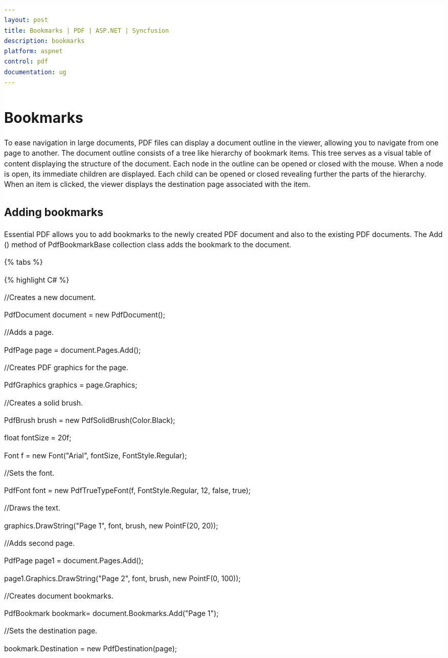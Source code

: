 ```yaml
---
layout: post
title: Bookmarks | PDF | ASP.NET | Syncfusion
description: bookmarks
platform: aspnet
control: pdf
documentation: ug
---
```


# Bookmarks

To ease navigation in large documents, PDF files can display a document outline in the viewer, allowing you to navigate from one page to another. The document outline consists of a tree like hierarchy of bookmark items. This tree serves as a visual table of content displaying the structure of the document. Each node in the outline can be opened or closed with the mouse. When a node is open, its immediate children are displayed. Each child can be opened or closed revealing further the parts of the hierarchy. When an item is clicked, the viewer displays the destination page associated with the item.

## Adding bookmarks

Essential PDF allows you to add bookmarks to the newly created PDF document and also to the existing PDF documents. The Add () method of PdfBookmarkBase collection class adds the bookmark to the document.



{% tabs %}
 
{% highlight C# %}

//Creates a new document.

PdfDocument document = new PdfDocument();

//Adds a page.

PdfPage page = document.Pages.Add();

//Creates PDF graphics for the page.

PdfGraphics graphics = page.Graphics;

//Creates a solid brush.

PdfBrush brush = new PdfSolidBrush(Color.Black);

float fontSize = 20f;

Font f = new Font("Arial", fontSize, FontStyle.Regular);

//Sets the font.

PdfFont font = new PdfTrueTypeFont(f, FontStyle.Regular, 12, false, true);

//Draws the text.

graphics.DrawString("Page 1", font, brush, new PointF(20, 20));

//Adds second page.

PdfPage page1 = document.Pages.Add();

page1.Graphics.DrawString("Page 2", font, brush, new PointF(0, 100));

//Creates document bookmarks.

PdfBookmark bookmark= document.Bookmarks.Add("Page 1");

//Sets the destination page.

bookmark.Destination = new PdfDestination(page);